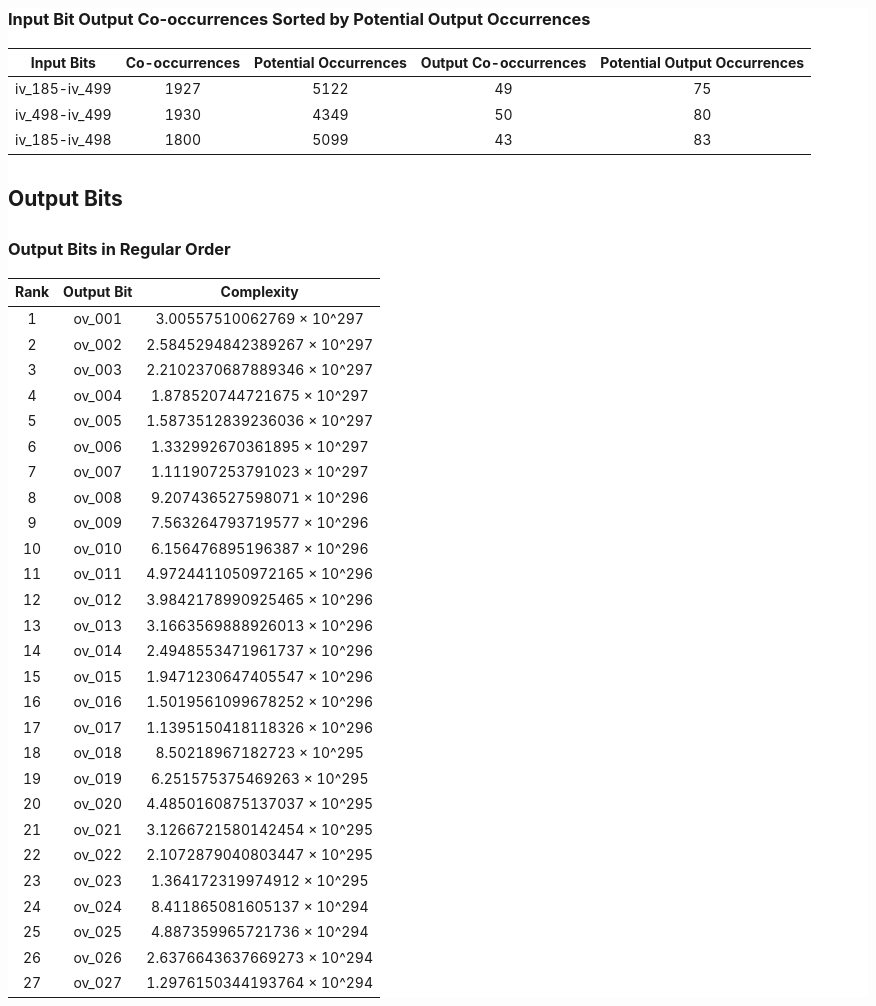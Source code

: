 ### Input Bit Output Co-occurrences Sorted by Potential Output Occurrences

| Input Bits | Co-occurrences | Potential Occurrences | Output Co-occurrences | Potential Output Occurrences |
|:----------:|:--------------:|:---------------------:|:---------------------:|:----------------------------:|
| iv_185-iv_499 | 1927 | 5122 | 49 | 75 |
| iv_498-iv_499 | 1930 | 4349 | 50 | 80 |
| iv_185-iv_498 | 1800 | 5099 | 43 | 83 |

## Output Bits

### Output Bits in Regular Order

| Rank | Output Bit | Complexity |
|:----:|:----------:|:----------:|
| 1 | ov_001 | 3.00557510062769 × 10^297 |
| 2 | ov_002 | 2.5845294842389267 × 10^297 |
| 3 | ov_003 | 2.2102370687889346 × 10^297 |
| 4 | ov_004 | 1.878520744721675 × 10^297 |
| 5 | ov_005 | 1.5873512839236036 × 10^297 |
| 6 | ov_006 | 1.332992670361895 × 10^297 |
| 7 | ov_007 | 1.111907253791023 × 10^297 |
| 8 | ov_008 | 9.207436527598071 × 10^296 |
| 9 | ov_009 | 7.563264793719577 × 10^296 |
| 10 | ov_010 | 6.156476895196387 × 10^296 |
| 11 | ov_011 | 4.9724411050972165 × 10^296 |
| 12 | ov_012 | 3.9842178990925465 × 10^296 |
| 13 | ov_013 | 3.1663569888926013 × 10^296 |
| 14 | ov_014 | 2.4948553471961737 × 10^296 |
| 15 | ov_015 | 1.9471230647405547 × 10^296 |
| 16 | ov_016 | 1.5019561099678252 × 10^296 |
| 17 | ov_017 | 1.1395150418118326 × 10^296 |
| 18 | ov_018 | 8.50218967182723 × 10^295 |
| 19 | ov_019 | 6.251575375469263 × 10^295 |
| 20 | ov_020 | 4.4850160875137037 × 10^295 |
| 21 | ov_021 | 3.1266721580142454 × 10^295 |
| 22 | ov_022 | 2.1072879040803447 × 10^295 |
| 23 | ov_023 | 1.364172319974912 × 10^295 |
| 24 | ov_024 | 8.411865081605137 × 10^294 |
| 25 | ov_025 | 4.887359965721736 × 10^294 |
| 26 | ov_026 | 2.6376643637669273 × 10^294 |
| 27 | ov_027 | 1.2976150344193764 × 10^294 |